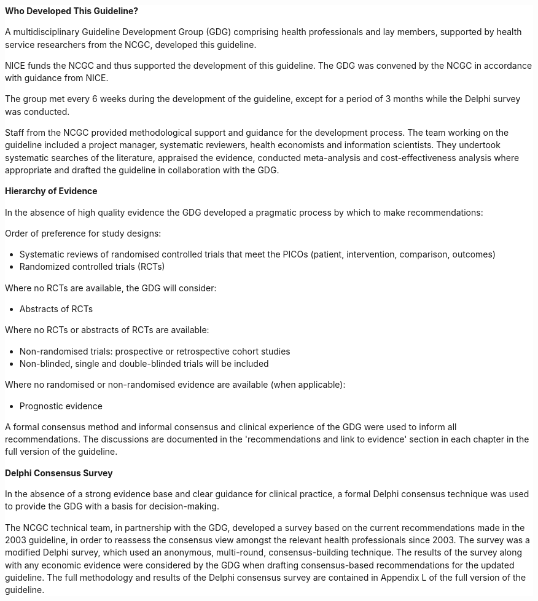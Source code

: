 **Who Developed This Guideline?**

A multidisciplinary Guideline Development Group (GDG) comprising health professionals and lay members, supported by health service researchers from the NCGC, developed this guideline. 

NICE funds the NCGC and thus supported the development of this guideline. The GDG was convened by the NCGC in accordance with guidance from NICE. 

The group met every 6 weeks during the development of the guideline, except for a period of 3 months while the Delphi survey was conducted.

Staff from the NCGC provided methodological support and guidance for the development process. The team working on the guideline included a project manager, systematic reviewers, health economists and information scientists. They undertook systematic searches of the literature, appraised the evidence, conducted meta-analysis and cost-effectiveness analysis where appropriate and drafted the guideline in collaboration with the GDG.

**Hierarchy of Evidence**

In the absence of high quality evidence the GDG developed a pragmatic process by which to make recommendations: 

Order of preference for study designs: 

  * Systematic reviews of randomised controlled trials that meet the PICOs (patient, intervention, comparison, outcomes) 
  * Randomized controlled trials (RCTs) 



Where no RCTs are available, the GDG will consider: 

  * Abstracts of RCTs 



Where no RCTs or abstracts of RCTs are available: 

  * Non-randomised trials: prospective or retrospective cohort studies 
  * Non-blinded, single and double-blinded trials will be included 



Where no randomised or non-randomised evidence are available (when applicable): 

  * Prognostic evidence 



A formal consensus method and informal consensus and clinical experience of the GDG were used to inform all recommendations. The discussions are documented in the 'recommendations and link to evidence' section in each chapter in the full version of the guideline.

**Delphi Consensus Survey**

In the absence of a strong evidence base and clear guidance for clinical practice, a formal Delphi consensus technique was used to provide the GDG with a basis for decision-making. 

The NCGC technical team, in partnership with the GDG, developed a survey based on the current recommendations made in the 2003 guideline, in order to reassess the consensus view amongst the relevant health professionals since 2003. The survey was a modified Delphi survey, which used an anonymous, multi-round, consensus-building technique. The results of the survey along with any economic evidence were considered by the GDG when drafting consensus-based recommendations for the updated guideline. The full methodology and results of the Delphi consensus survey are contained in Appendix L of the full version of the guideline.
